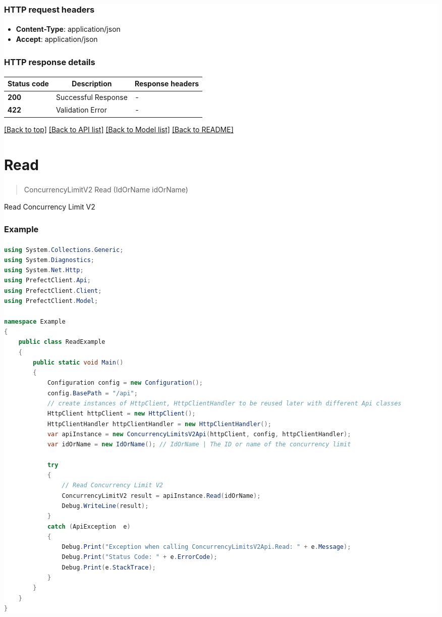 ### HTTP request headers

 - **Content-Type**: application/json
 - **Accept**: application/json


### HTTP response details
| Status code | Description | Response headers |
|-------------|-------------|------------------|
| **200** | Successful Response |  -  |
| **422** | Validation Error |  -  |

[[Back to top]](#) [[Back to API list]](../README.md#documentation-for-api-endpoints) [[Back to Model list]](../README.md#documentation-for-models) [[Back to README]](../README.md)

<a id="readconcurrencylimitv2"></a>
# **Read**
> ConcurrencyLimitV2 Read (IdOrName idOrName)

Read Concurrency Limit V2

### Example
```csharp
using System.Collections.Generic;
using System.Diagnostics;
using System.Net.Http;
using PrefectClient.Api;
using PrefectClient.Client;
using PrefectClient.Model;

namespace Example
{
    public class ReadExample
    {
        public static void Main()
        {
            Configuration config = new Configuration();
            config.BasePath = "/api";
            // create instances of HttpClient, HttpClientHandler to be reused later with different Api classes
            HttpClient httpClient = new HttpClient();
            HttpClientHandler httpClientHandler = new HttpClientHandler();
            var apiInstance = new ConcurrencyLimitsV2Api(httpClient, config, httpClientHandler);
            var idOrName = new IdOrName(); // IdOrName | The ID or name of the concurrency limit

            try
            {
                // Read Concurrency Limit V2
                ConcurrencyLimitV2 result = apiInstance.Read(idOrName);
                Debug.WriteLine(result);
            }
            catch (ApiException  e)
            {
                Debug.Print("Exception when calling ConcurrencyLimitsV2Api.Read: " + e.Message);
                Debug.Print("Status Code: " + e.ErrorCode);
                Debug.Print(e.StackTrace);
            }
        }
    }
}
```
